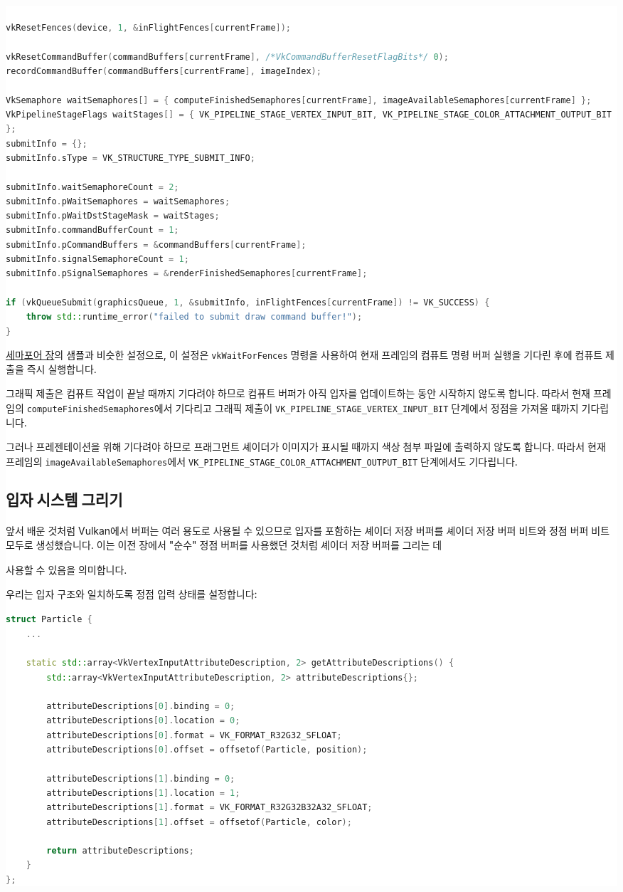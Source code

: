 ```cpp

vkResetFences(device, 1, &inFlightFences[currentFrame]);

vkResetCommandBuffer(commandBuffers[currentFrame], /*VkCommandBufferResetFlagBits*/ 0);
recordCommandBuffer(commandBuffers[currentFrame], imageIndex);

VkSemaphore waitSemaphores[] = { computeFinishedSemaphores[currentFrame], imageAvailableSemaphores[currentFrame] };
VkPipelineStageFlags waitStages[] = { VK_PIPELINE_STAGE_VERTEX_INPUT_BIT, VK_PIPELINE_STAGE_COLOR_ATTACHMENT_OUTPUT_BIT };
submitInfo = {};
submitInfo.sType = VK_STRUCTURE_TYPE_SUBMIT_INFO;

submitInfo.waitSemaphoreCount = 2;
submitInfo.pWaitSemaphores = waitSemaphores;
submitInfo.pWaitDstStageMask = waitStages;
submitInfo.commandBufferCount = 1;
submitInfo.pCommandBuffers = &commandBuffers[currentFrame];
submitInfo.signalSemaphoreCount = 1;
submitInfo.pSignalSemaphores = &renderFinishedSemaphores[currentFrame];

if (vkQueueSubmit(graphicsQueue, 1, &submitInfo, inFlightFences[currentFrame]) != VK_SUCCESS) {
    throw std::runtime_error("failed to submit draw command buffer!");
}
```

[세마포어 장](03_Drawing_a_triangle/03_Drawing/02_Rendering_and_presentation.md#page_Semaphores)의 샘플과 비슷한 설정으로, 이 설정은 `vkWaitForFences` 명령을 사용하여 현재 프레임의 컴퓨트 명령 버퍼 실행을 기다린 후에 컴퓨트 제출을 즉시 실행합니다.

그래픽 제출은 컴퓨트 작업이 끝날 때까지 기다려야 하므로 컴퓨트 버퍼가 아직 입자를 업데이트하는 동안 시작하지 않도록 합니다. 따라서 현재 프레임의 `computeFinishedSemaphores`에서 기다리고 그래픽 제출이 `VK_PIPELINE_STAGE_VERTEX_INPUT_BIT` 단계에서 정점을 가져올 때까지 기다립니다.

그러나 프레젠테이션을 위해 기다려야 하므로 프래그먼트 셰이더가 이미지가 표시될 때까지 색상 첨부 파일에 출력하지 않도록 합니다. 따라서 현재 프레임의 `imageAvailableSemaphores`에서 `VK_PIPELINE_STAGE_COLOR_ATTACHMENT_OUTPUT_BIT` 단계에서도 기다립니다.

## 입자 시스템 그리기

앞서 배운 것처럼 Vulkan에서 버퍼는 여러 용도로 사용될 수 있으므로 입자를 포함하는 셰이더 저장 버퍼를 셰이더 저장 버퍼 비트와 정점 버퍼 비트 모두로 생성했습니다. 이는 이전 장에서 "순수" 정점 버퍼를 사용했던 것처럼 셰이더 저장 버퍼를 그리는 데

 사용할 수 있음을 의미합니다.

우리는 입자 구조와 일치하도록 정점 입력 상태를 설정합니다:

```cpp
struct Particle {
    ...

    static std::array<VkVertexInputAttributeDescription, 2> getAttributeDescriptions() {
        std::array<VkVertexInputAttributeDescription, 2> attributeDescriptions{};

        attributeDescriptions[0].binding = 0;
        attributeDescriptions[0].location = 0;
        attributeDescriptions[0].format = VK_FORMAT_R32G32_SFLOAT;
        attributeDescriptions[0].offset = offsetof(Particle, position);

        attributeDescriptions[1].binding = 0;
        attributeDescriptions[1].location = 1;
        attributeDescriptions[1].format = VK_FORMAT_R32G32B32A32_SFLOAT;
        attributeDescriptions[1].offset = offsetof(Particle, color);

        return attributeDescriptions;
    }
};
```
